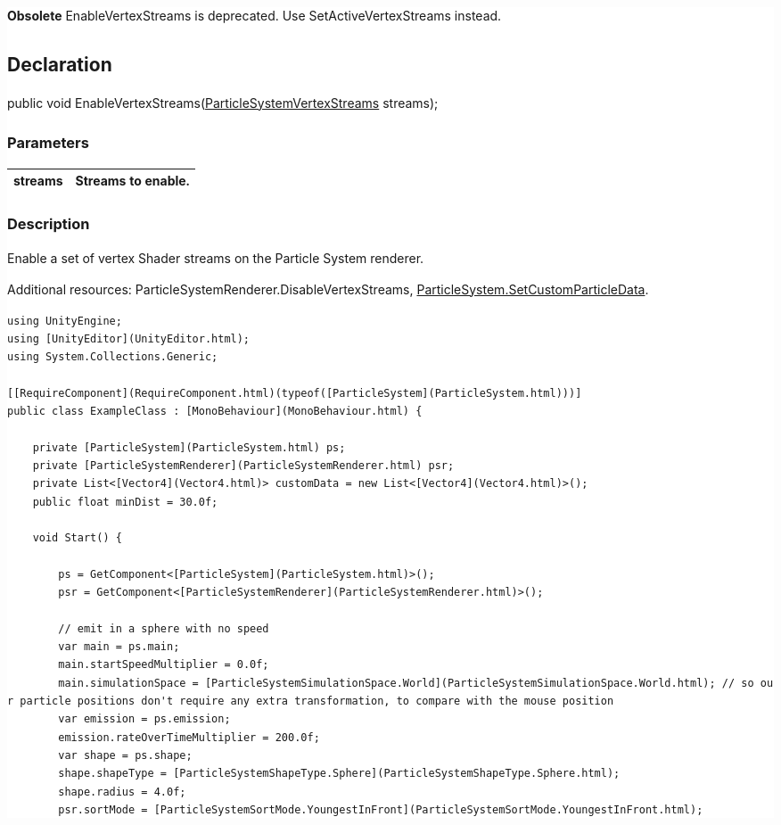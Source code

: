 [ ]()

**Obsolete** EnableVertexStreams is deprecated. Use SetActiveVertexStreams
instead.

## Declaration

public void
EnableVertexStreams([ParticleSystemVertexStreams](ParticleSystemVertexStreams.html)
streams);

### Parameters

streams | Streams to enable.  
---|---  
  
### Description

Enable a set of vertex Shader streams on the Particle System renderer.

Additional resources: ParticleSystemRenderer.DisableVertexStreams,
[ParticleSystem.SetCustomParticleData](ParticleSystem.SetCustomParticleData.html).

    
    
    using UnityEngine;
    using [UnityEditor](UnityEditor.html);
    using System.Collections.Generic;  
      
    [[RequireComponent](RequireComponent.html)(typeof([ParticleSystem](ParticleSystem.html)))]
    public class ExampleClass : [MonoBehaviour](MonoBehaviour.html) {  
      
        private [ParticleSystem](ParticleSystem.html) ps;
        private [ParticleSystemRenderer](ParticleSystemRenderer.html) psr;
        private List<[Vector4](Vector4.html)> customData = new List<[Vector4](Vector4.html)>();
        public float minDist = 30.0f;  
      
        void Start() {  
      
            ps = GetComponent<[ParticleSystem](ParticleSystem.html)>();
            psr = GetComponent<[ParticleSystemRenderer](ParticleSystemRenderer.html)>();  
      
            // emit in a sphere with no speed
            var main = ps.main;
            main.startSpeedMultiplier = 0.0f;
            main.simulationSpace = [ParticleSystemSimulationSpace.World](ParticleSystemSimulationSpace.World.html); // so our particle positions don't require any extra transformation, to compare with the mouse position
            var emission = ps.emission;
            emission.rateOverTimeMultiplier = 200.0f;
            var shape = ps.shape;
            shape.shapeType = [ParticleSystemShapeType.Sphere](ParticleSystemShapeType.Sphere.html);
            shape.radius = 4.0f;
            psr.sortMode = [ParticleSystemSortMode.YoungestInFront](ParticleSystemSortMode.YoungestInFront.html);  
      